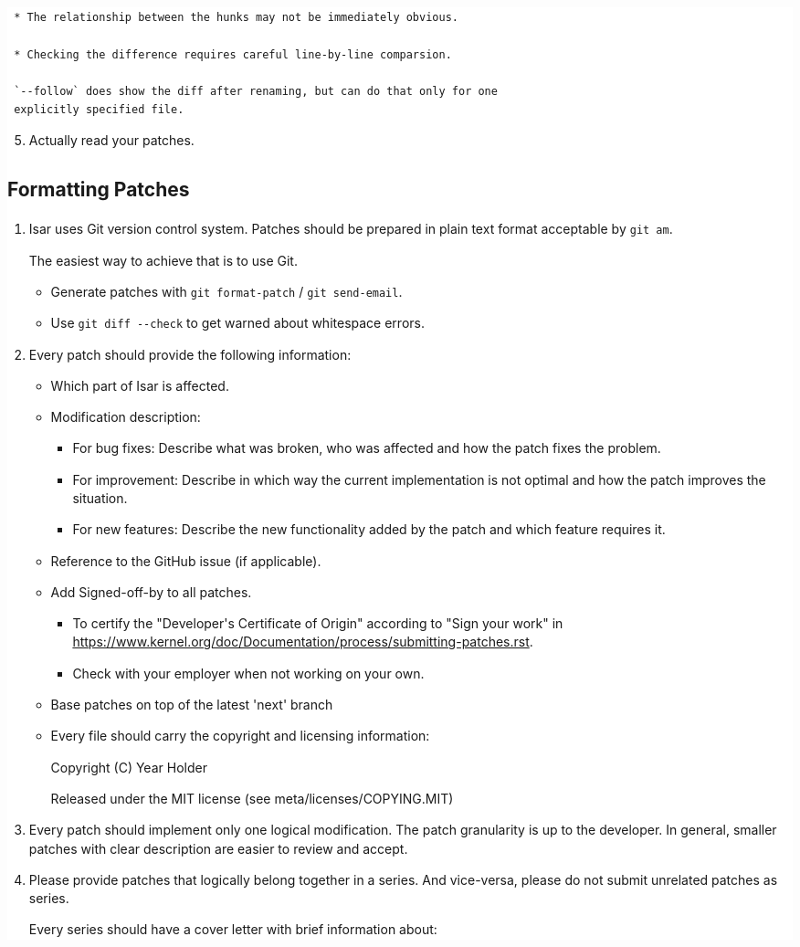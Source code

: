      * The relationship between the hunks may not be immediately obvious.

     * Checking the difference requires careful line-by-line comparsion.

     `--follow` does show the diff after renaming, but can do that only for one
     explicitly specified file.

5. Actually read your patches.


## Formatting Patches

1. Isar uses Git version control system. Patches should be prepared in plain
   text format acceptable by `git am`.

   The easiest way to achieve that is to use Git.

   * Generate patches with `git format-patch` / `git send-email`.

   * Use `git diff --check` to get warned about whitespace errors.

2. Every patch should provide the following information:

   * Which part of Isar is affected.

   * Modification description:

     * For bug fixes: Describe what was broken, who was affected and how the
       patch fixes the problem.

     * For improvement: Describe in which way the current implementation is not
       optimal and how the patch improves the situation.

     * For new features: Describe the new functionality added by the patch and
       which feature requires it.

   * Reference to the GitHub issue (if applicable).

   * Add Signed-off-by to all patches.

     * To certify the "Developer's Certificate of Origin" according to "Sign
       your work" in
       https://www.kernel.org/doc/Documentation/process/submitting-patches.rst.

     * Check with your employer when not working on your own.

   * Base patches on top of the latest 'next' branch

   * Every file should carry the copyright and licensing information:

     Copyright (C) Year Holder

     Released under the MIT license (see meta/licenses/COPYING.MIT)

3. Every patch should implement only one logical modification. The patch
   granularity is up to the developer. In general, smaller patches with clear
   description are easier to review and accept.

4. Please provide patches that logically belong together in a series. And
   vice-versa, please do not submit unrelated patches as series.

   Every series should have a cover letter with brief information about:
